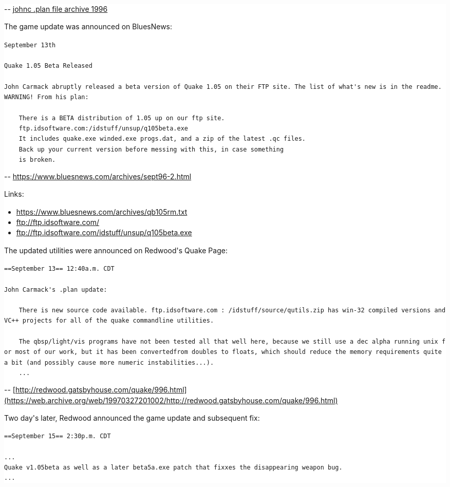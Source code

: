 -- [johnc .plan file archive 1996](https://github.com/ESWAT/john-carmack-plan-archive/blob/cab9497f3b22194314a29513d3d03301fbfe7521/by_year/johnc_plan_1996.txt#L560)

The game update was announced on BluesNews:

```text
September 13th

Quake 1.05 Beta Released

John Carmack abruptly released a beta version of Quake 1.05 on their FTP site. The list of what's new is in the readme. WARNING! From his plan:

	There is a BETA distribution of 1.05 up on our ftp site.
	ftp.idsoftware.com:/idstuff/unsup/q105beta.exe
	It includes quake.exe winded.exe progs.dat, and a zip of the latest .qc files.
	Back up your current version before messing with this, in case something
	is broken.
```

-- https://www.bluesnews.com/archives/sept96-2.html

Links:

* https://www.bluesnews.com/archives/qb105rm.txt
* ftp://ftp.idsoftware.com/
* ftp://ftp.idsoftware.com/idstuff/unsup/q105beta.exe


The updated utilities were announced on Redwood's Quake Page:

```text
==September 13== 12:40a.m. CDT

John Carmack's .plan update:

	There is new source code available. ftp.idsoftware.com : /idstuff/source/qutils.zip has win-32 compiled versions and VC++ projects for all of the quake commandline utilities.

	The qbsp/light/vis programs have not been tested all that well here, because we still use a dec alpha running unix for most of our work, but it has been convertedfrom doubles to floats, which should reduce the memory requirements quite a bit (and possibly cause more numeric instabilities...).
	...
```

-- [http://redwood.gatsbyhouse.com/quake/996.html](https://web.archive.org/web/19970327201002/http://redwood.gatsbyhouse.com/quake/996.html)

Two day's later, Redwood announced the game update and subsequent fix:

```text
==September 15== 2:30p.m. CDT

...
Quake v1.05beta as well as a later beta5a.exe patch that fixxes the disappearing weapon bug.
...
```

